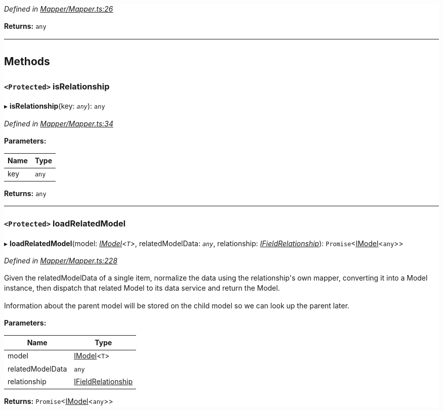 *Defined in [Mapper/Mapper.ts:26](https://github.com/Rediker-Software/redux-data-service/blob/10d4d79/src/Mapper/Mapper.ts#L26)*

**Returns:** `any`

___

## Methods

<a id="isrelationship"></a>

### `<Protected>` isRelationship

▸ **isRelationship**(key: *`any`*): `any`

*Defined in [Mapper/Mapper.ts:34](https://github.com/Rediker-Software/redux-data-service/blob/10d4d79/src/Mapper/Mapper.ts#L34)*

**Parameters:**

| Name | Type |
| ------ | ------ |
| key | `any` |

**Returns:** `any`

___
<a id="loadrelatedmodel"></a>

### `<Protected>` loadRelatedModel

▸ **loadRelatedModel**(model: *[IModel](../interfaces/imodel.md)<`T`>*, relatedModelData: *`any`*, relationship: *[IFieldRelationship](../interfaces/ifieldrelationship.md)*): `Promise`<[IModel](../interfaces/imodel.md)<`any`>>

*Defined in [Mapper/Mapper.ts:228](https://github.com/Rediker-Software/redux-data-service/blob/10d4d79/src/Mapper/Mapper.ts#L228)*

Given the relatedModelData of a single item, normalize the data using the relationship's own mapper, converting it into a Model instance, then dispatch that related Model to its data service and return the Model.

Information about the parent model will be stored on the child model so we can look up the parent later.

**Parameters:**

| Name | Type |
| ------ | ------ |
| model | [IModel](../interfaces/imodel.md)<`T`> |
| relatedModelData | `any` |
| relationship | [IFieldRelationship](../interfaces/ifieldrelationship.md) |

**Returns:** `Promise`<[IModel](../interfaces/imodel.md)<`any`>>
